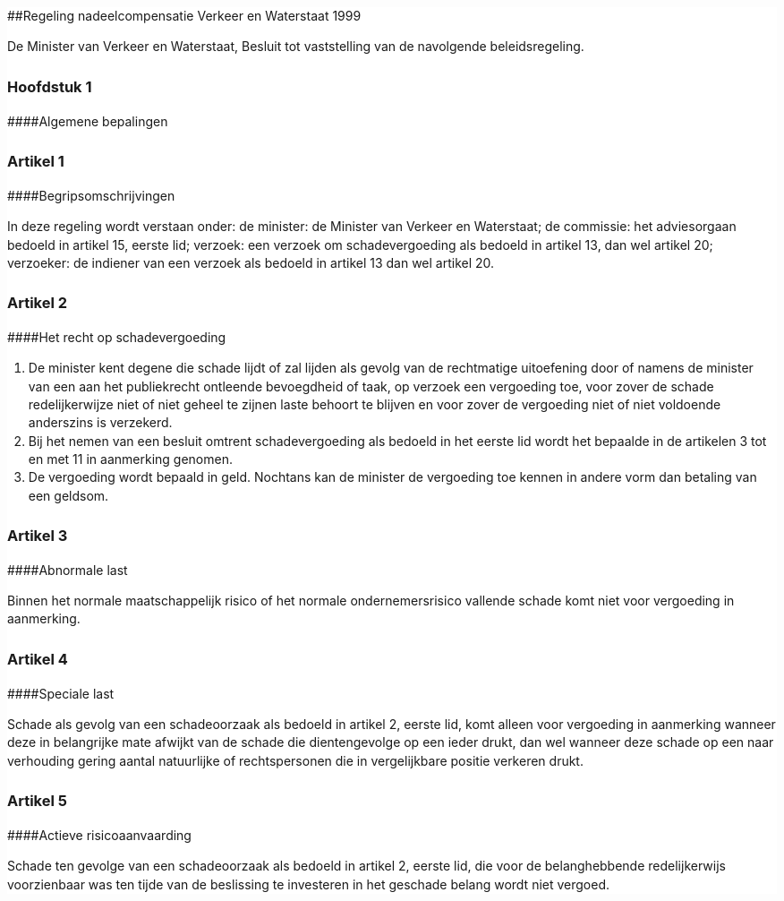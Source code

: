 <meta http-equiv='Content-Type' content='text/html; charset=utf-8' />

##Regeling nadeelcompensatie Verkeer en Waterstaat 1999

De Minister van Verkeer en Waterstaat,  Besluit tot vaststelling van de navolgende beleidsregeling.     
### Hoofdstuk  1  

####Algemene bepalingen

### Artikel  1  

####Begripsomschrijvingen

In deze regeling wordt verstaan onder:   de minister:  de Minister van Verkeer en Waterstaat;    de commissie:  het adviesorgaan bedoeld in artikel 15, eerste lid;    verzoek:  een verzoek om schadevergoeding als bedoeld in artikel 13, dan wel artikel 20;    verzoeker:  de indiener van een verzoek als bedoeld in artikel 13 dan wel artikel 20.     

### Artikel  2  

####Het recht op schadevergoeding

1.  De minister kent degene die schade lijdt of zal lijden als gevolg van de rechtmatige uitoefening door of namens de minister van een aan het publiekrecht ontleende bevoegdheid of taak, op verzoek een vergoeding toe, voor zover de schade redelijkerwijze niet of niet geheel te zijnen laste behoort te blijven en voor zover de vergoeding niet of niet voldoende anderszins is verzekerd.   
2.  Bij het nemen van een besluit omtrent schadevergoeding als bedoeld in het eerste lid wordt het bepaalde in de artikelen 3 tot en met 11 in aanmerking genomen.   
3.  De vergoeding wordt bepaald in geld. Nochtans kan de minister de vergoeding toe kennen in andere vorm dan betaling van een geldsom.   

### Artikel  3  

####Abnormale last

Binnen het normale maatschappelijk risico of het normale ondernemersrisico vallende schade komt niet voor vergoeding in aanmerking.  

### Artikel  4  

####Speciale last

Schade als gevolg van een schadeoorzaak als bedoeld in artikel 2, eerste lid, komt alleen voor vergoeding in aanmerking wanneer deze in belangrijke mate afwijkt van de schade die dientengevolge op een ieder drukt, dan wel wanneer deze schade op een naar verhouding gering aantal natuurlijke of rechtspersonen die in vergelijkbare positie verkeren drukt.  

### Artikel  5  

####Actieve risicoaanvaarding

Schade ten gevolge van een schadeoorzaak als bedoeld in artikel 2, eerste lid, die voor de belanghebbende redelijkerwijs voorzienbaar was ten tijde van de beslissing te investeren in het geschade belang wordt niet vergoed.  
